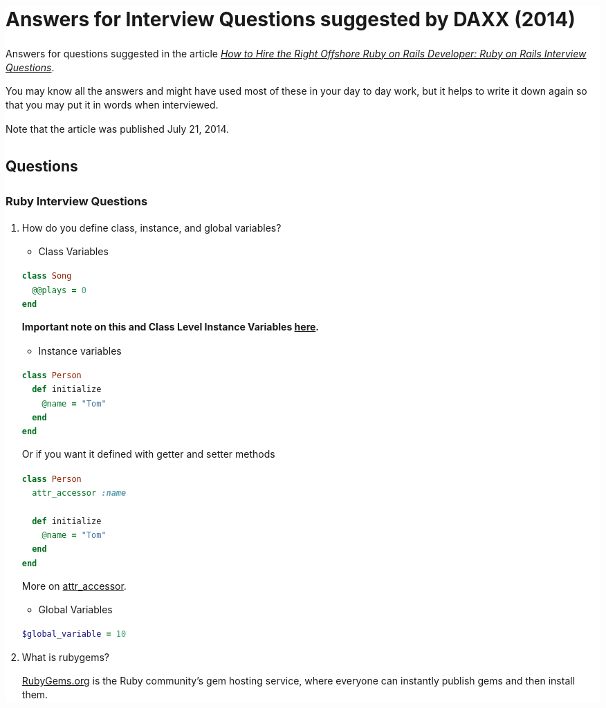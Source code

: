 # Answers for Interview Questions suggested by DAXX (2014)

Answers for questions suggested in the article *[How to Hire the Right Offshore Ruby on Rails Developer: Ruby on Rails Interview Questions](https://www.daxx.com/article/how-hire-offshore-ruby-on-rails-developer)*.

You may know all the answers and might have used most of these in your day to day work, but it helps to write it down again so that you may put it in words when interviewed.

Note that the article was published July 21, 2014.

## Questions

### Ruby Interview Questions

1. How do you define class, instance, and global variables?

    - Class Variables
    ```ruby
    class Song
      @@plays = 0
    end
    ```
    **Important note on this and Class Level Instance Variables [here](http://www.railstips.org/blog/archives/2006/11/18/class-and-instance-variables-in-ruby/).**
    - Instance variables
    ```ruby
    class Person
      def initialize
        @name = "Tom"
      end
    end
    ```
    Or if you want it defined with getter and setter methods
    ```ruby
    class Person
      attr_accessor :name

      def initialize
        @name = "Tom"
      end
    end
    ```

    More on [attr_accessor](http://stackoverflow.com/a/4371458/250703).
    - Global Variables
    ```ruby
    $global_variable = 10
    ```

2. What is rubygems?

    [RubyGems.org](https://rubygems.org/) is the Ruby community’s gem hosting service, where everyone can instantly publish gems and then install them.
